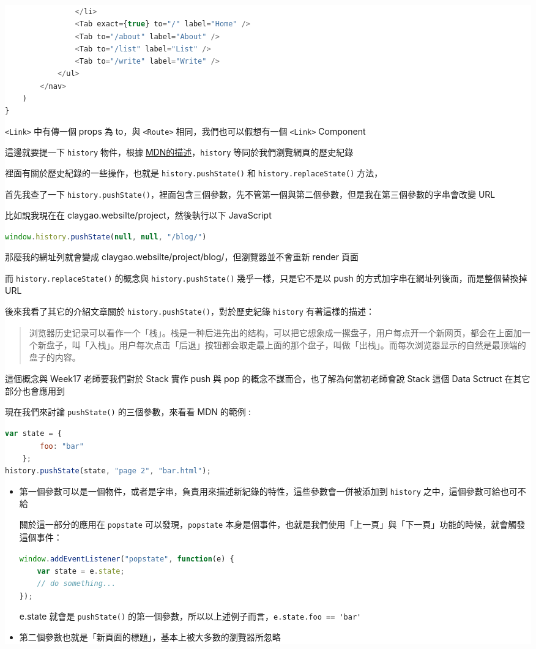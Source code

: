```javascript
                </li>
                <Tab exact={true} to="/" label="Home" />
                <Tab to="/about" label="About" />
                <Tab to="/list" label="List" />
                <Tab to="/write" label="Write" />
            </ul>
        </nav>
    )
}
```

`<Link>` 中有傳一個 props 為 to，與 `<Route>` 相同，我們也可以假想有一個 `<Link>` Component

這邊就要提一下 `history` 物件，根據 [MDN的描述](https://developer.mozilla.org/zh-TW/docs/Web/API/History_API)，`history` 等同於我們瀏覽網頁的歷史紀錄

裡面有關於歷史紀錄的一些操作，也就是 `history.pushState()` 和 `history.replaceState()` 方法，

首先我查了一下 `history.pushState()`，裡面包含三個參數，先不管第一個與第二個參數，但是我在第三個參數的字串會改變 URL

比如說我現在在 claygao.websilte/project，然後執行以下 JavaScript

```javascript
window.history.pushState(null, null, "/blog/")
```

那麼我的網址列就會變成 claygao.websilte/project/blog/，但瀏覽器並不會重新 render 頁面

而 `history.replaceState()` 的概念與 `history.pushState()` 幾乎一樣，只是它不是以 push 的方式加字串在網址列後面，而是整個替換掉 URL

後來我看了其它的介紹文章關於 `history.pushState()`，對於歷史紀錄 `history` 有著這樣的描述：

> 浏览器历史记录可以看作一个「栈」。栈是一种后进先出的结构，可以把它想象成一摞盘子，用户每点开一个新网页，都会在上面加一个新盘子，叫「入栈」。用户每次点击「后退」按钮都会取走最上面的那个盘子，叫做「出栈」。而每次浏览器显示的自然是最顶端的盘子的内容。

這個概念與 Week17 老師要我們對於 Stack 實作 push 與 pop 的概念不謀而合，也了解為何當初老師會說 Stack 這個 Data Sctruct 在其它部分也會應用到

現在我們來討論 `pushState()` 的三個參數，來看看 MDN 的範例 :

```javascript
var state = { 
        foo: "bar" 
    };
history.pushState(state, "page 2", "bar.html");
```

- 第一個參數可以是一個物件，或者是字串，負責用來描述新紀錄的特性，這些參數會一併被添加到 `history` 之中，這個參數可給也可不給

    關於這一部分的應用在 `popstate` 可以發現，`popstate` 本身是個事件，也就是我們使用「上一頁」與「下一頁」功能的時候，就會觸發這個事件：

    ```javascript
    window.addEventListener("popstate", function(e) {
        var state = e.state;
        // do something...
    });
    ```
    e.state 就會是 `pushState()` 的第一個參數，所以以上述例子而言，`e.state.foo == 'bar'`

- 第二個參數也就是「新頁面的標題」，基本上被大多數的瀏覽器所忽略
